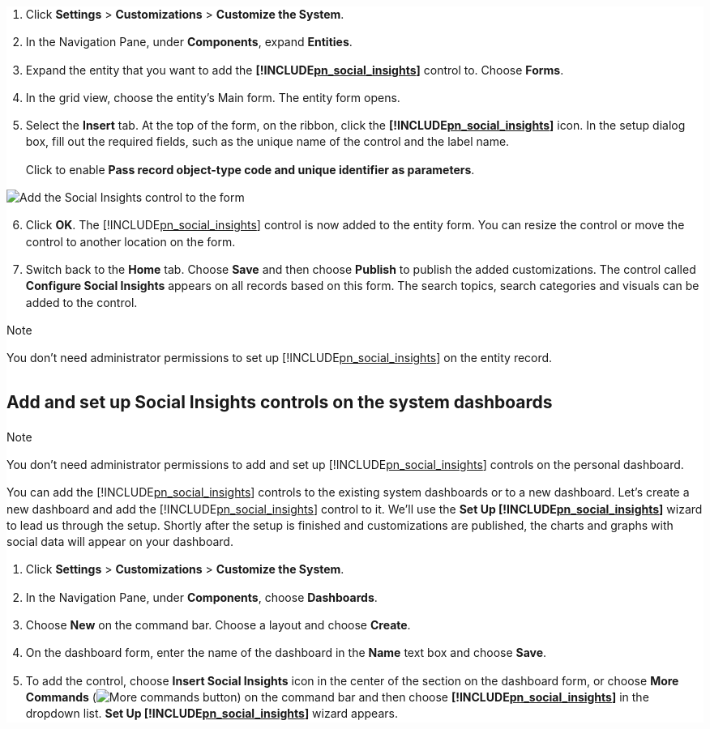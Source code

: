 1.  Click **Settings** > **Customizations** > **Customize the System**.  
  
2.  In the Navigation Pane, under **Components**, expand **Entities**.  
  
3.  Expand the entity that you want to add the **[!INCLUDE[pn_social_insights](../../includes/pn-social-insights.md)]** control to. Choose **Forms**.  
  
4.  In the grid view, choose the entity’s Main form. The entity form opens.  
  
5.  Select the **Insert** tab. At the top of the form, on the ribbon, click the **[!INCLUDE[pn_social_insights](../../includes/pn-social-insights.md)]** icon. In the setup dialog box, fill out the required fields, such as the unique name of the control and the label name.  
  
     Click to enable **Pass record object-type code and unique identifier as parameters**.  
  
 ![Add the Social Insights control to the form](../media/social-engagement-control.png "Add the Social Insights control to the form")  
  
6.  Click **OK**. The [!INCLUDE[pn_social_insights](../../includes/pn-social-insights.md)] control is now added to the entity form. You can resize the control or move the control to another location on the form.  
  
7.  Switch back to the **Home** tab. Choose **Save** and then choose **Publish** to publish the added customizations. The control called **Configure Social Insights** appears on all records based on this form. The search topics, search categories and visuals can be added to the control.  
  
> [!NOTE]
>  You don’t need administrator permissions to set up [!INCLUDE[pn_social_insights](../../includes/pn-social-insights.md)] on the entity record.  
  
<a name="BKMK_AddControls"></a>   
## Add and set up Social Insights controls on the system dashboards  
  
> [!NOTE]
>  You don’t need administrator permissions to add and set up [!INCLUDE[pn_social_insights](../../includes/pn-social-insights.md)] controls on the personal dashboard.  
  
 You can add the [!INCLUDE[pn_social_insights](../../includes/pn-social-insights.md)] controls to the existing system dashboards or to a new dashboard. Let’s create a new dashboard and add the [!INCLUDE[pn_social_insights](../../includes/pn-social-insights.md)] control to it. We’ll use the **Set Up [!INCLUDE[pn_social_insights](../../includes/pn-social-insights.md)]** wizard to lead us through the setup. Shortly after the setup is finished and customizations are published, the charts and graphs with social data will appear on your dashboard.  
  
1.  Click **Settings** > **Customizations** > **Customize the System**.  
  
2.  In the Navigation Pane, under **Components**, choose **Dashboards**.  
  
3.  Choose **New** on the command bar. Choose a layout and choose **Create**.  
  
4.  On the dashboard form, enter the name of the dashboard in the **Name** text box and choose **Save**.  
  
5.  To add the control, choose **Insert Social Insights** icon in the center of the section on the dashboard form, or choose **More Commands** (![More commands button](../media/not-available.gif "More commands button")) on the command bar and then choose **[!INCLUDE[pn_social_insights](../../includes/pn-social-insights.md)]** in the dropdown list. **Set Up [!INCLUDE[pn_social_insights](../../includes/pn-social-insights.md)]** wizard appears.  
  